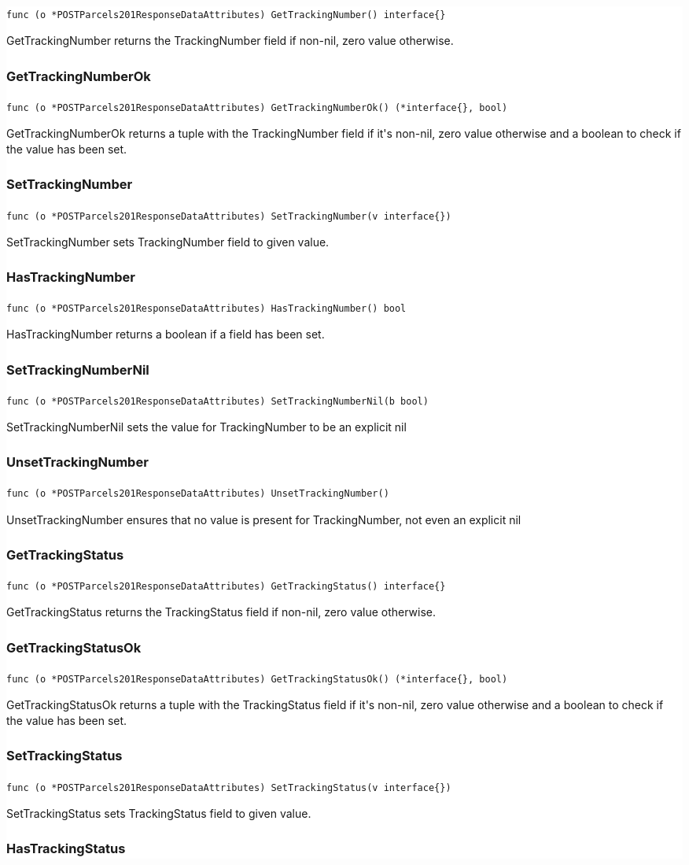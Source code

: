 `func (o *POSTParcels201ResponseDataAttributes) GetTrackingNumber() interface{}`

GetTrackingNumber returns the TrackingNumber field if non-nil, zero value otherwise.

### GetTrackingNumberOk

`func (o *POSTParcels201ResponseDataAttributes) GetTrackingNumberOk() (*interface{}, bool)`

GetTrackingNumberOk returns a tuple with the TrackingNumber field if it's non-nil, zero value otherwise
and a boolean to check if the value has been set.

### SetTrackingNumber

`func (o *POSTParcels201ResponseDataAttributes) SetTrackingNumber(v interface{})`

SetTrackingNumber sets TrackingNumber field to given value.

### HasTrackingNumber

`func (o *POSTParcels201ResponseDataAttributes) HasTrackingNumber() bool`

HasTrackingNumber returns a boolean if a field has been set.

### SetTrackingNumberNil

`func (o *POSTParcels201ResponseDataAttributes) SetTrackingNumberNil(b bool)`

 SetTrackingNumberNil sets the value for TrackingNumber to be an explicit nil

### UnsetTrackingNumber
`func (o *POSTParcels201ResponseDataAttributes) UnsetTrackingNumber()`

UnsetTrackingNumber ensures that no value is present for TrackingNumber, not even an explicit nil
### GetTrackingStatus

`func (o *POSTParcels201ResponseDataAttributes) GetTrackingStatus() interface{}`

GetTrackingStatus returns the TrackingStatus field if non-nil, zero value otherwise.

### GetTrackingStatusOk

`func (o *POSTParcels201ResponseDataAttributes) GetTrackingStatusOk() (*interface{}, bool)`

GetTrackingStatusOk returns a tuple with the TrackingStatus field if it's non-nil, zero value otherwise
and a boolean to check if the value has been set.

### SetTrackingStatus

`func (o *POSTParcels201ResponseDataAttributes) SetTrackingStatus(v interface{})`

SetTrackingStatus sets TrackingStatus field to given value.

### HasTrackingStatus
